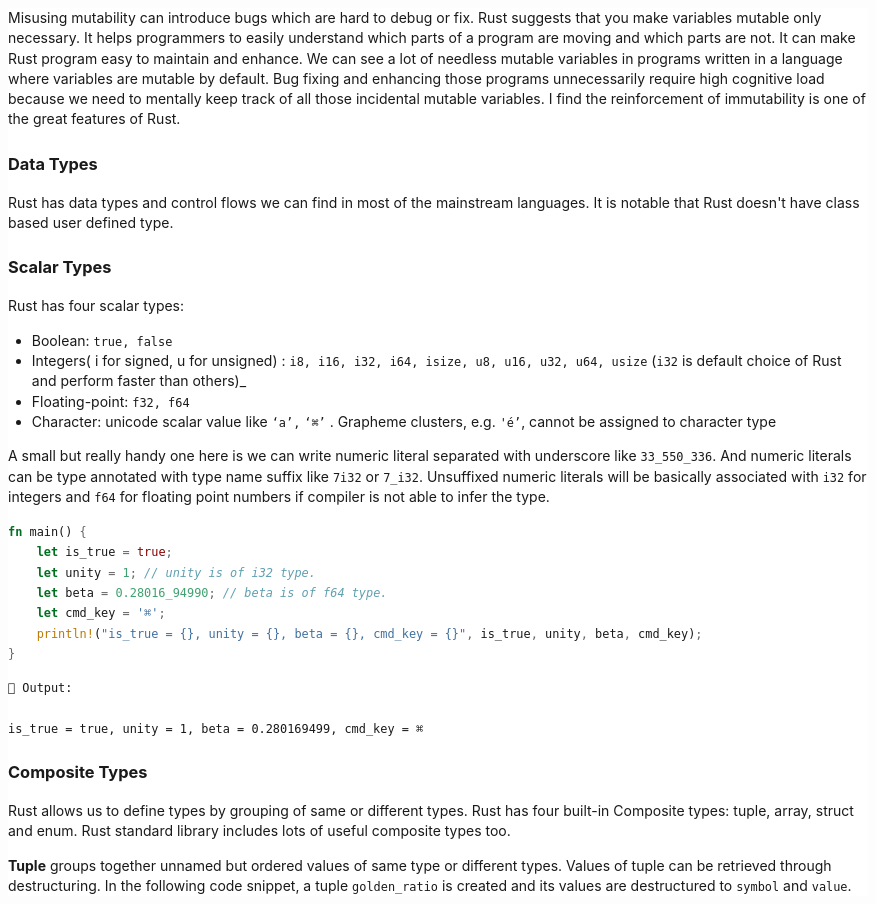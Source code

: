 Misusing mutability can introduce bugs which are hard to debug or fix. Rust suggests that you make variables mutable only necessary. It helps programmers to easily understand which parts of a program are moving and which parts are not. It can make Rust program easy to maintain and enhance. We can see a lot of needless mutable variables in programs written in a language where variables are mutable by default. Bug fixing and enhancing those programs unnecessarily require high cognitive load because we need to mentally keep track of all those incidental mutable variables. I find the reinforcement of immutability is one of the great features of Rust.

### Data Types

Rust has data types and control flows we can find in most of the mainstream languages. It is notable that Rust doesn't have class based user defined type.

### Scalar Types

Rust has four scalar types:

- Boolean: `true, false`
- Integers( i for signed, u for unsigned) : `i8, i16, i32, i64, isize, u8, u16, u32, u64, usize` (`i32` is default choice of Rust and perform faster than others)\_
- Floating-point: `f32, f64`
- Character: unicode scalar value like `‘a’,` `‘⌘’` . Grapheme clusters, e.g. `'é’`, cannot be assigned to character type

A small but really handy one here is we can write numeric literal separated with underscore like `33_550_336`. And numeric literals can be type annotated with type name suffix like `7i32` or `7_i32`. Unsuffixed numeric literals will be basically associated with `i32` for integers and `f64` for floating point numbers if compiler is not able to infer the type.

```rust
fn main() {
    let is_true = true;
    let unity = 1; // unity is of i32 type.
    let beta = 0.28016_94990; // beta is of f64 type.
    let cmd_key = '⌘';
    println!("is_true = {}, unity = {}, beta = {}, cmd_key = {}", is_true, unity, beta, cmd_key);
}
```

```xml
🦀 Output:

is_true = true, unity = 1, beta = 0.280169499, cmd_key = ⌘
```

### Composite Types

Rust allows us to define types by grouping of same or different types. Rust has four built-in Composite types: tuple, array, struct and enum. Rust standard library includes lots of useful composite types too.

**Tuple** groups together unnamed but ordered values of same type or different types. Values of tuple can be retrieved through destructuring. In the following code snippet, a tuple `golden_ratio` is created and its values are destructured to `symbol` and `value`.
